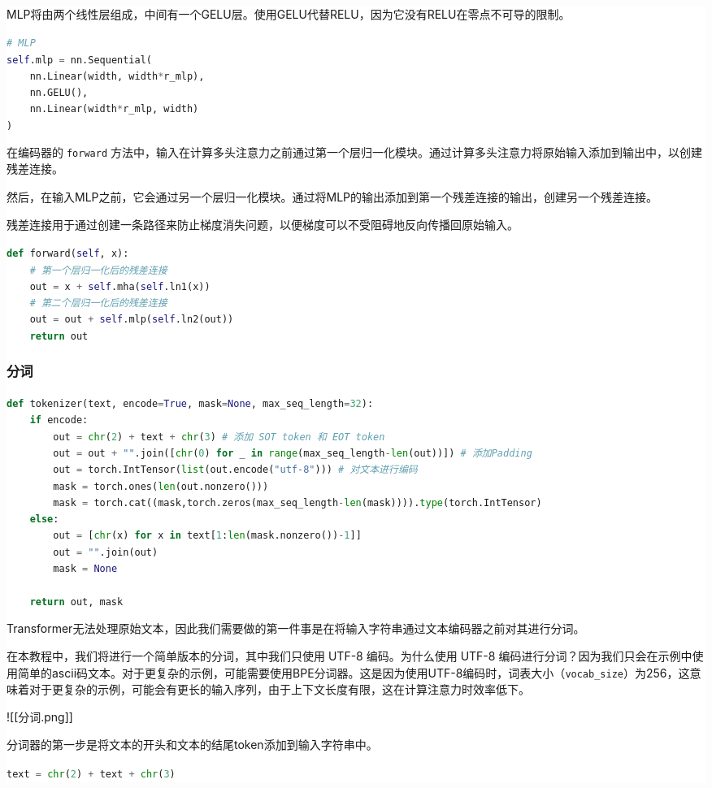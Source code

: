 MLP将由两个线性层组成，中间有一个GELU层。使用GELU代替RELU，因为它没有RELU在零点不可导的限制。

```python
# MLP
self.mlp = nn.Sequential(
    nn.Linear(width, width*r_mlp),
    nn.GELU(),
    nn.Linear(width*r_mlp, width)
)
```

在编码器的 `forward` 方法中，输入在计算多头注意力之前通过第一个层归一化模块。通过计算多头注意力将原始输入添加到输出中，以创建残差连接。

然后，在输入MLP之前，它会通过另一个层归一化模块。通过将MLP的输出添加到第一个残差连接的输出，创建另一个残差连接。

残差连接用于通过创建一条路径来防止梯度消失问题，以便梯度可以不受阻碍地反向传播回原始输入。

```python
def forward(self, x):
    # 第一个层归一化后的残差连接
    out = x + self.mha(self.ln1(x))
    # 第二个层归一化后的残差连接
    out = out + self.mlp(self.ln2(out))
    return out
```

### 分词

```python
def tokenizer(text, encode=True, mask=None, max_seq_length=32):
    if encode:
        out = chr(2) + text + chr(3) # 添加 SOT token 和 EOT token
        out = out + "".join([chr(0) for _ in range(max_seq_length-len(out))]) # 添加Padding
        out = torch.IntTensor(list(out.encode("utf-8"))) # 对文本进行编码
        mask = torch.ones(len(out.nonzero()))
        mask = torch.cat((mask,torch.zeros(max_seq_length-len(mask)))).type(torch.IntTensor)
    else:
        out = [chr(x) for x in text[1:len(mask.nonzero())-1]]
        out = "".join(out)
        mask = None

    return out, mask
```

Transformer无法处理原始文本，因此我们需要做的第一件事是在将输入字符串通过文本编码器之前对其进行分词。

在本教程中，我们将进行一个简单版本的分词，其中我们只使用 UTF-8 编码。为什么使用 UTF-8 编码进行分词？因为我们只会在示例中使用简单的ascii码文本。对于更复杂的示例，可能需要使用BPE分词器。这是因为使用UTF-8编码时，词表大小（`vocab_size`）为256，这意味着对于更复杂的示例，可能会有更长的输入序列，由于上下文长度有限，这在计算注意力时效率低下。

![[分词.png]]

分词器的第一步是将文本的开头和文本的结尾token添加到输入字符串中。

```python
text = chr(2) + text + chr(3)
```
